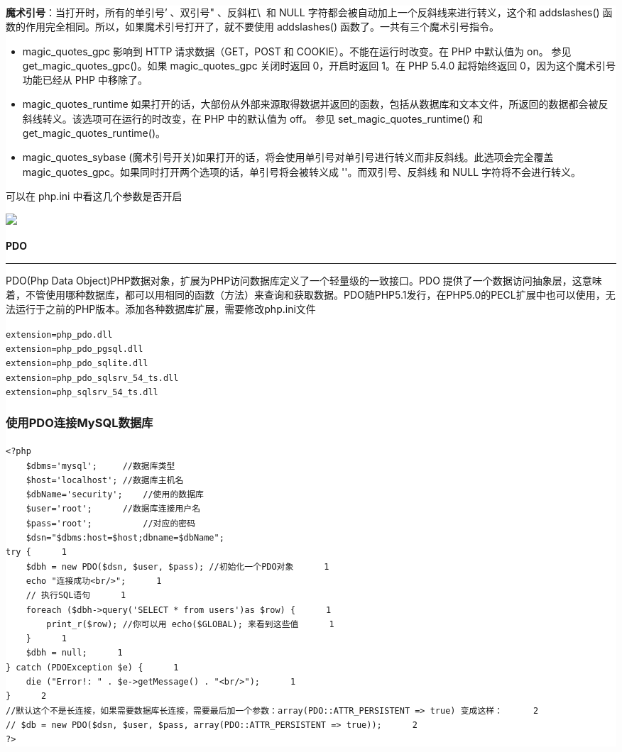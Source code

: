 

**魔术引号**：当打开时，所有的单引号’ 、双引号" 、反斜杠\\  和 NULL 字符都会被自动加上一个反斜线来进行转义，这个和 addslashes() 函数的作用完全相同。所以，如果魔术引号打开了，就不要使用 addslashes() 函数了。一共有三个魔术引号指令。



*   magic\_quotes\_gpc 影响到 HTTP 请求数据（GET，POST 和 COOKIE）。不能在运行时改变。在 PHP 中默认值为 on。 参见 get\_magic\_quotes\_gpc()。如果 magic\_quotes\_gpc 关闭时返回 0，开启时返回 1。在 PHP 5.4.0 起将始终返回 0，因为这个魔术引号功能已经从 PHP 中移除了。

*   magic\_quotes\_runtime 如果打开的话，大部份从外部来源取得数据并返回的函数，包括从数据库和文本文件，所返回的数据都会被反斜线转义。该选项可在运行的时改变，在 PHP 中的默认值为 off。 参见 set\_magic\_quotes\_runtime() 和 get\_magic\_quotes\_runtime()。

*   magic\_quotes\_sybase (魔术引号开关)如果打开的话，将会使用单引号对单引号进行转义而非反斜线。此选项会完全覆盖 magic\_quotes\_gpc。如果同时打开两个选项的话，单引号将会被转义成 ''。而双引号、反斜线 和 NULL 字符将不会进行转义。 



可以在 php.ini 中看这几个参数是否开启



![](https://img-blog.csdnimg.cn/20200229130802284.png?x-oss-process=image/watermark,type_ZmFuZ3poZW5naGVpdGk,shadow_10,text_aHR0cHM6Ly9ibG9nLmNzZG4ubmV0L3FxXzM2MTE5MTky,size_16,color_FFFFFF,t_70)



**PDO**

-------



PDO(Php Data Object)PHP数据对象，扩展为PHP访问数据库定义了一个轻量级的一致接口。PDO 提供了一个数据访问抽象层，这意味着，不管使用哪种数据库，都可以用相同的函数（方法）来查询和获取数据。PDO随PHP5.1发行，在PHP5.0的PECL扩展中也可以使用，无法运行于之前的PHP版本。添加各种数据库扩展，需要修改php.ini文件



```
extension=php_pdo.dll      
extension=php_pdo_pgsql.dll      
extension=php_pdo_sqlite.dll      
extension=php_pdo_sqlsrv_54_ts.dll      
extension=php_sqlsrv_54_ts.dll
```




### 使用PDO连接MySQL数据库



```
<?php      
	$dbms='mysql';     //数据库类型      
	$host='localhost'; //数据库主机名      
	$dbName='security';    //使用的数据库      
	$user='root';      //数据库连接用户名      
	$pass='root';          //对应的密码      
	$dsn="$dbms:host=$host;dbname=$dbName";       
try {      1
    $dbh = new PDO($dsn, $user, $pass); //初始化一个PDO对象      1
    echo "连接成功<br/>";      1
    // 执行SQL语句      1
    foreach ($dbh->query('SELECT * from users')as $row) {      1
        print_r($row); //你可以用 echo($GLOBAL); 来看到这些值      1
    }      1
    $dbh = null;      1
} catch (PDOException $e) {      1
    die ("Error!: " . $e->getMessage() . "<br/>");      1
}      2
//默认这个不是长连接，如果需要数据库长连接，需要最后加一个参数：array(PDO::ATTR_PERSISTENT => true) 变成这样：      2
// $db = new PDO($dsn, $user, $pass, array(PDO::ATTR_PERSISTENT => true));      2
?>
```
